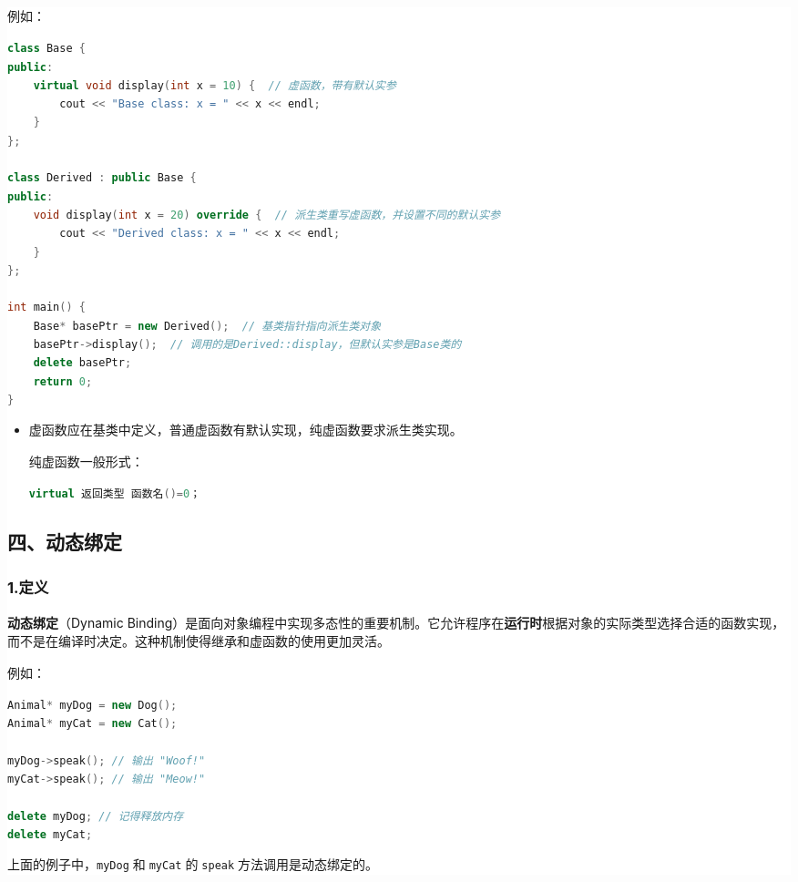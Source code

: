   例如：

  ```cpp
  class Base {
  public:
      virtual void display(int x = 10) {  // 虚函数，带有默认实参
          cout << "Base class: x = " << x << endl;
      }
  };
  
  class Derived : public Base {
  public:
      void display(int x = 20) override {  // 派生类重写虚函数，并设置不同的默认实参
          cout << "Derived class: x = " << x << endl;
      }
  };
  
  int main() {
      Base* basePtr = new Derived();  // 基类指针指向派生类对象
      basePtr->display();  // 调用的是Derived::display，但默认实参是Base类的
      delete basePtr;
      return 0;
  }
  ```

* 虚函数应在基类中定义，普通虚函数有默认实现，纯虚函数要求派生类实现。

  纯虚函数一般形式：

  ```cpp
  virtual 返回类型 函数名()=0；
  ```

## 四、动态绑定

### 1.定义

**动态绑定**（Dynamic Binding）是面向对象编程中实现多态性的重要机制。它允许程序在**运行时**根据对象的实际类型选择合适的函数实现，而不是在编译时决定。这种机制使得继承和虚函数的使用更加灵活。

例如：

```cpp
Animal* myDog = new Dog();
Animal* myCat = new Cat();

myDog->speak(); // 输出 "Woof!"
myCat->speak(); // 输出 "Meow!"

delete myDog; // 记得释放内存
delete myCat;
```

上面的例子中，`myDog` 和 `myCat` 的 `speak` 方法调用是动态绑定的。
